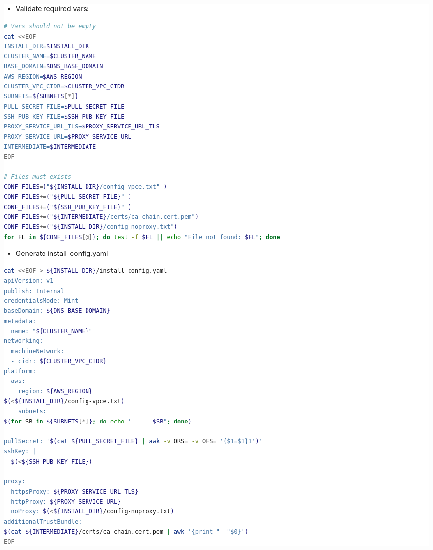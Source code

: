 - Validate required vars:

```sh
# Vars should not be empty
cat <<EOF
INSTALL_DIR=$INSTALL_DIR
CLUSTER_NAME=$CLUSTER_NAME
BASE_DOMAIN=$DNS_BASE_DOMAIN
AWS_REGION=$AWS_REGION
CLUSTER_VPC_CIDR=$CLUSTER_VPC_CIDR
SUBNETS=${SUBNETS[*]}
PULL_SECRET_FILE=$PULL_SECRET_FILE
SSH_PUB_KEY_FILE=$SSH_PUB_KEY_FILE
PROXY_SERVICE_URL_TLS=$PROXY_SERVICE_URL_TLS
PROXY_SERVICE_URL=$PROXY_SERVICE_URL
INTERMEDIATE=$INTERMEDIATE
EOF

# Files must exists
CONF_FILES=("${INSTALL_DIR}/config-vpce.txt" )
CONF_FILES+=("${PULL_SECRET_FILE}" )
CONF_FILES+=("${SSH_PUB_KEY_FILE}" )
CONF_FILES+=("${INTERMEDIATE}/certs/ca-chain.cert.pem")
CONF_FILES+=("${INSTALL_DIR}/config-noproxy.txt")
for FL in ${CONF_FILES[@]}; do test -f $FL || echo "File not found: $FL"; done
```

- Generate install-config.yaml

```sh
cat <<EOF > ${INSTALL_DIR}/install-config.yaml
apiVersion: v1
publish: Internal
credentialsMode: Mint
baseDomain: ${DNS_BASE_DOMAIN}
metadata:
  name: "${CLUSTER_NAME}"
networking:
  machineNetwork:
  - cidr: ${CLUSTER_VPC_CIDR}
platform:
  aws:
    region: ${AWS_REGION}
$(<${INSTALL_DIR}/config-vpce.txt)
    subnets:
$(for SB in ${SUBNETS[*]}; do echo "    - $SB"; done)

pullSecret: '$(cat ${PULL_SECRET_FILE} | awk -v ORS= -v OFS= '{$1=$1}1')'
sshKey: |
  $(<${SSH_PUB_KEY_FILE})

proxy:
  httpsProxy: ${PROXY_SERVICE_URL_TLS}
  httpProxy: ${PROXY_SERVICE_URL}
  noProxy: $(<${INSTALL_DIR}/config-noproxy.txt)
additionalTrustBundle: |
$(cat ${INTERMEDIATE}/certs/ca-chain.cert.pem | awk '{print "  "$0}')
EOF
```
